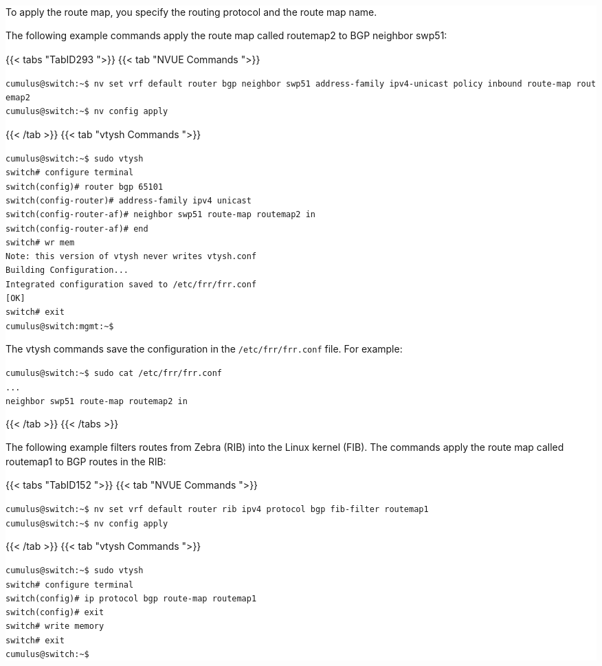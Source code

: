 To apply the route map, you specify the routing protocol and the route map name.

The following example commands apply the route map called routemap2 to BGP neighbor swp51:

{{< tabs "TabID293 ">}}
{{< tab "NVUE Commands ">}}

```
cumulus@switch:~$ nv set vrf default router bgp neighbor swp51 address-family ipv4-unicast policy inbound route-map routemap2
cumulus@switch:~$ nv config apply
```

{{< /tab >}}
{{< tab "vtysh Commands ">}}

```
cumulus@switch:~$ sudo vtysh
switch# configure terminal
switch(config)# router bgp 65101
switch(config-router)# address-family ipv4 unicast 
switch(config-router-af)# neighbor swp51 route-map routemap2 in
switch(config-router-af)# end
switch# wr mem
Note: this version of vtysh never writes vtysh.conf
Building Configuration...
Integrated configuration saved to /etc/frr/frr.conf
[OK]
switch# exit
cumulus@switch:mgmt:~$ 
```

The vtysh commands save the configuration in the `/etc/frr/frr.conf` file. For example:

```
cumulus@switch:~$ sudo cat /etc/frr/frr.conf
...
neighbor swp51 route-map routemap2 in
```

{{< /tab >}}
{{< /tabs >}}

The following example filters routes from Zebra (RIB) into the Linux kernel (FIB). The commands apply the route map called routemap1 to BGP routes in the RIB:

{{< tabs "TabID152 ">}}
{{< tab "NVUE Commands ">}}

```
cumulus@switch:~$ nv set vrf default router rib ipv4 protocol bgp fib-filter routemap1
cumulus@switch:~$ nv config apply
```

{{< /tab >}}
{{< tab "vtysh Commands ">}}

```
cumulus@switch:~$ sudo vtysh
switch# configure terminal
switch(config)# ip protocol bgp route-map routemap1
switch(config)# exit
switch# write memory
switch# exit
cumulus@switch:~$
```
